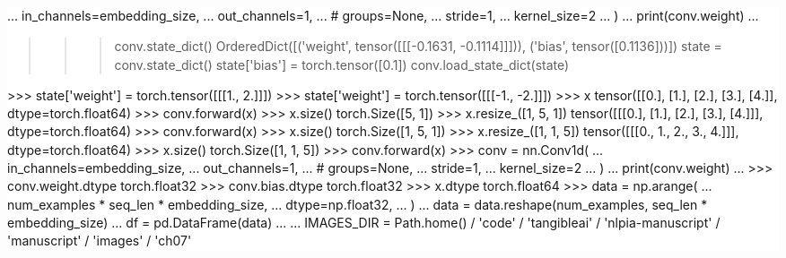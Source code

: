 ...     in_channels=embedding_size,
...     out_channels=1,
...     # groups=None,
...     stride=1,
...     kernel_size=2
... )
... print(conv.weight)
...
>>> conv.state_dict()
OrderedDict([('weight', tensor([[[-0.1631, -0.1114]]])),
             ('bias', tensor([0.1136]))])
>>> state = conv.state_dict()
>>> state['bias'] = torch.tensor([0.1])
>>> conv.load_state_dict(state)
<All keys matched successfully>
>>> state['weight'] = torch.tensor([[[1., 2.]]])
>>> state['weight'] = torch.tensor([[[-1., -2.]]])
>>> x
tensor([[0.],
        [1.],
        [2.],
        [3.],
        [4.]], dtype=torch.float64)
>>> conv.forward(x)
>>> x.size()
torch.Size([5, 1])
>>> x.resize_([1, 5, 1])
tensor([[[0.],
         [1.],
         [2.],
         [3.],
         [4.]]], dtype=torch.float64)
>>> conv.forward(x)
>>> x.size()
torch.Size([1, 5, 1])
>>> x.resize_([1, 1, 5])
tensor([[[0., 1., 2., 3., 4.]]], dtype=torch.float64)
>>> x.size()
torch.Size([1, 1, 5])
>>> conv.forward(x)
>>> conv = nn.Conv1d(
...     in_channels=embedding_size,
...     out_channels=1,
...     # groups=None,
...     stride=1,
...     kernel_size=2
... )
... print(conv.weight)
...
>>> conv.weight.dtype
torch.float32
>>> conv.bias.dtype
torch.float32
>>> x.dtype
torch.float64
>>> data = np.arange(
...     num_examples * seq_len * embedding_size,
...     dtype=np.float32,
... )
... data = data.reshape(num_examples, seq_len * embedding_size)
... df = pd.DataFrame(data)
... 
... IMAGES_DIR = Path.home() / 'code' / 'tangibleai' / 'nlpia-manuscript' / 'manuscript' / 'images' / 'ch07'